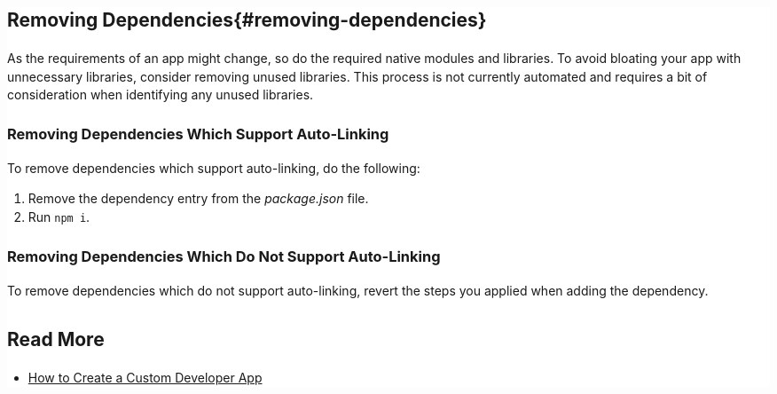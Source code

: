 ## Removing Dependencies{#removing-dependencies}

As the requirements of an app might change, so do the required native modules and libraries. To avoid bloating your app with unnecessary libraries, consider removing unused libraries. This process is not currently automated and requires a bit of consideration when identifying any unused libraries.

### Removing Dependencies Which Support Auto-Linking

To remove dependencies which support auto-linking, do the following:

1. Remove the dependency entry from the *package.json* file.
1. Run `npm i`.

### Removing Dependencies Which Do Not Support Auto-Linking

To remove dependencies which do not support auto-linking, revert the steps you applied when adding the dependency.

## Read More

* [How to Create a Custom Developer App](/howto/mobile/how-to-devapps/)
